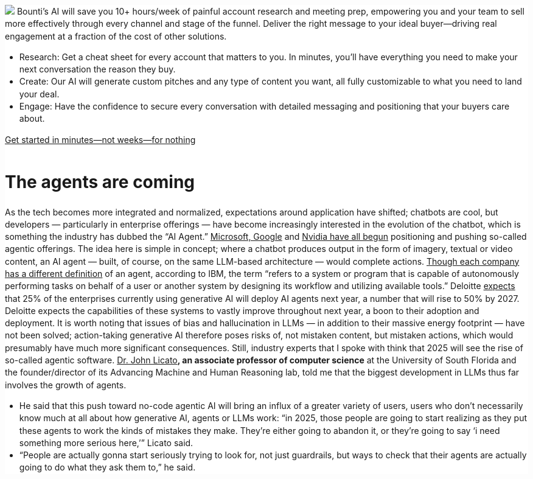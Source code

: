 [![](https://media.beehiiv.com/cdn-cgi/image/fit=scale-down,format=auto,onerror=redirect,quality=80/uploads/asset/file/a0edb6ff-2b42-4737-8fa2-320cc34bada5/Bounti_HeroAnimation__2_.gif?t=1735922033)](https://www.thedeepview.co/p/<https:/www.bounti.ai/?utm_campaign=deepview&utm_medium=newsletter&utm_source=deepview&utm_content=secondary>)
Bounti’s AI will save you 10+ hours/week of painful account research and meeting prep, empowering you and your team to sell more effectively through every channel and stage of the funnel.
Deliver the right message to your ideal buyer—driving real engagement at a fraction of the cost of other solutions.
  * Research: Get a cheat sheet for every account that matters to you. In minutes, you’ll have everything you need to make your next conversation the reason they buy.
  * Create: Our AI will generate custom pitches and any type of content you want, all fully customizable to what you need to land your deal.
  * Engage: Have the confidence to secure every conversation with detailed messaging and positioning that your buyers care about.


[Get started in minutes—not weeks—for nothing](https://www.thedeepview.co/p/<https:/www.bounti.ai/?utm_campaign=deepview&utm_medium=newsletter&utm_source=deepview&utm_content=secondary>)
# The agents are coming
As the tech becomes more integrated and normalized, expectations around application have shifted; chatbots are cool, but developers — particularly in enterprise offerings — have become increasingly interested in the evolution of the chatbot, which is something the industry has dubbed the “AI Agent.” 
[Microsoft, Google](https://www.thedeepview.co/p/<https:/www.thedeepview.co/p/report-europeans-would-let-an-ai-vote-for-them#2>) and [Nvidia have all begun](https://www.thedeepview.co/p/<https:/www.thedeepview.co/p/nvidia-s-push-for-ai-agents>) positioning and pushing so-called agentic offerings. 
The idea here is simple in concept; where a chatbot produces output in the form of imagery, textual or video content, an AI agent — built, of course, on the same LLM-based architecture — would complete actions. [Though each company has a different definition](https://www.thedeepview.co/p/<https:/www.thedeepview.co/p/nvidia-s-push-for-ai-agents>) of an agent, according to IBM, the term “refers to a system or program that is capable of autonomously performing tasks on behalf of a user or another system by designing its workflow and utilizing available tools.”
Deloitte [expects](https://www.thedeepview.co/p/<https:/www.deloitte.com/global/en/about/press-room/deloitte-globals-2025-predictions-report.html?utm_source=thedeepview&utm_medium=newsletter&utm_campaign=progress-predictions-2025-the-year-of-the-ai-agent>) that 25% of the enterprises currently using generative AI will deploy AI agents next year, a number that will rise to 50% by 2027. Deloitte expects the capabilities of these systems to vastly improve throughout next year, a boon to their adoption and deployment. 
It is worth noting that issues of bias and hallucination in LLMs — in addition to their massive energy footprint — have not been solved; action-taking generative AI therefore poses risks of, not mistaken content, but mistaken actions, which would presumably have much more significant consequences. 
Still, industry experts that I spoke with think that 2025 will see the rise of so-called agentic software. 
[Dr. John Licato](https://www.thedeepview.co/p/<https:/cse.usf.edu/~licato/?utm_source=thedeepview&utm_medium=newsletter&utm_campaign=progress-predictions-2025-the-year-of-the-ai-agent>)**, an associate professor of computer science** at the University of South Florida and the founder/director of its Advancing Machine and Human Reasoning lab, told me that the biggest development in LLMs thus far involves the growth of agents. 
  * He said that this push toward no-code agentic AI will bring an influx of a greater variety of users, users who don’t necessarily know much at all about how generative AI, agents or LLMs work: “in 2025, those people are going to start realizing as they put these agents to work the kinds of mistakes they make. They’re either going to abandon it, or they’re going to say ‘i need something more serious here,’” Licato said. 
  * “People are actually gonna start seriously trying to look for, not just guardrails, but ways to check that their agents are actually going to do what they ask them to,” he said. 
